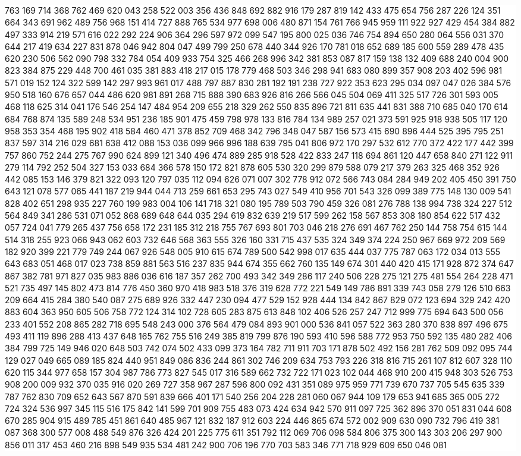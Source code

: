   763 169 714 368 762 469 620 043 258 522 003 356 436 848 692 882 916
  179 287 819 142 433 475 654 756 287 226 124 351 664 343 691 962 489
  756 968 151 414 727 888 765 534 977 698 006 480 871 154 761 766 945
  959 111 922 927 429 454 384 882 497 333 914 219 571 616 022 292 224
  906 364 296 597 972 099 547 195 800 025 036 746 754 894 650 280 064
  556 031 370 644 217 419 634 227 831 878 046 942 804 047 499 799 250
  678 440 344 926 170 781 018 652 689 185 600 559 289 478 435 620 230
  506 562 090 798 332 784 054 409 933 754 325 466 268 996 342 381 853
  087 817 159 138 132 409 688 240 004 900 823 384 875 229 448 700 461
  035 381 883 418 217 015 178 779 468 503 346 298 941 683 080 899 357
  908 203 402 596 981 571 019 152 124 322 599 142 297 993 961 017 488
  797 887 830 281 192 191 238 727 922 353 623 295 034 097 047 026 384
  576 950 518 160 676 657 044 486 620 981 891 268 715 888 390 683 926
  816 266 566 045 504 069 411 325 517 726 301 593 005 468 118 625 314
  041 176 546 254 147 484 954 209 655 218 329 262 550 835 896 721 811
  635 441 831 388 710 685 040 170 614 684 768 874 135 589 248 534 951
  236 185 901 475 459 798 978 133 816 784 134 989 257 021 373 591 925
  918 938 505 117 120 958 353 354 468 195 902 418 584 460 471 378 852
  709 468 342 796 348 047 587 156 573 415 690 896 444 525 395 795 251
  837 597 314 216 029 681 638 412 088 153 036 099 966 996 188 639 795
  041 806 972 170 297 532 612 770 372 422 177 442 399 757 860 752 244
  275 767 990 624 899 121 340 496 474 889 285 918 528 422 833 247 118
  694 861 120 447 658 840 271 122 911 279 114 792 252 504 327 153 033
  684 366 578 150 172 821 878 605 530 320 299 879 588 079 217 379 263
  325 468 352 926 442 085 153 146 379 821 322 093 120 797 035 112 094
  626 071 007 302 778 912 072 566 743 084 284 949 202 405 450 391 750
  643 121 078 577 065 441 187 219 944 044 713 259 661 653 295 743 027
  549 410 956 701 543 326 099 389 775 148 130 009 541 828 402 651 298
  935 227 760 199 983 004 106 141 718 321 080 195 789 503 790 459 326
  081 276 788 138 994 738 324 227 512 564 849 341 286 531 071 052 868
  689 648 644 035 294 619 832 639 219 517 599 262 158 567 853 308 180
  854 622 517 432 057 724 041 779 265 437 756 658 172 231 185 312 218
  755 767 693 801 703 046 218 276 691 467 762 250 144 758 754 615 144
  514 318 255 923 066 943 062 603 732 646 568 363 555 326 160 331 715
  437 535 324 349 374 224 250 967 669 972 209 569 182 920 399 221 779
  749 244 067 926 548 005 910 615 674 789 500 542 998 017 635 444 037
  775 787 063 172 034 013 555 643 683 051 468 017 023 738 859 881 563
  516 237 835 944 674 355 662 760 135 149 674 301 440 420 415 171 928
  872 374 647 867 382 781 971 827 035 983 886 036 616 187 357 262 700
  493 342 349 286 117 240 506 228 275 121 275 481 554 264 228 471 521
  735 497 145 802 473 814 776 450 360 970 418 983 518 376 319 628 772
  221 549 149 786 891 339 743 058 279 126 510 663 209 664 415 284 380
  540 087 275 689 926 332 447 230 094 477 529 152 928 444 134 842 867
  829 072 123 694 329 242 420 883 604 363 950 605 506 758 772 124 314
  102 728 605 283 875 613 848 102 406 526 257 247 712 999 775 694 643
  500 056 233 401 552 208 865 282 718 695 548 243 000 376 564 479 084
  893 901 000 536 841 057 522 363 280 370 838 897 496 675 493 411 119
  896 288 413 437 648 165 762 755 516 249 385 819 799 876 190 593 410
  596 588 772 953 750 592 135 480 282 406 384 799 725 149 946 020 648
  503 742 074 502 433 099 373 164 782 711 911 703 171 878 502 492 156
  281 762 509 092 095 744 129 027 049 665 089 185 824 440 951 849 086
  836 244 861 302 746 209 634 753 793 226 318 816 715 261 107 812 607
  328 110 620 115 344 977 658 157 304 987 786 773 827 545 017 316 589
  662 732 722 171 023 102 044 468 910 200 415 948 303 526 753 908 200
  009 932 370 035 916 020 269 727 358 967 287 596 800 092 431 351 089
  975 959 771 739 670 737 705 545 635 339 787 762 830 709 652 643 567
  870 591 839 666 401 171 540 256 204 228 281 060 067 944 109 179 653
  941 685 365 005 272 724 324 536 997 345 115 516 175 842 141 599 701
  909 755 483 073 424 634 942 570 911 097 725 362 896 370 051 831 044
  608 670 285 904 915 489 785 451 861 640 485 967 121 832 187 912 603
  224 446 865 674 572 002 909 630 090 732 796 419 381 087 368 300 577
  008 488 549 876 326 424 201 225 775 611 351 792 112 069 706 098 584
  806 375 300 143 303 206 297 900 856 011 317 453 460 216 898 549 935
  534 481 242 900 706 196 770 703 583 346 771 718 929 609 650 046 081